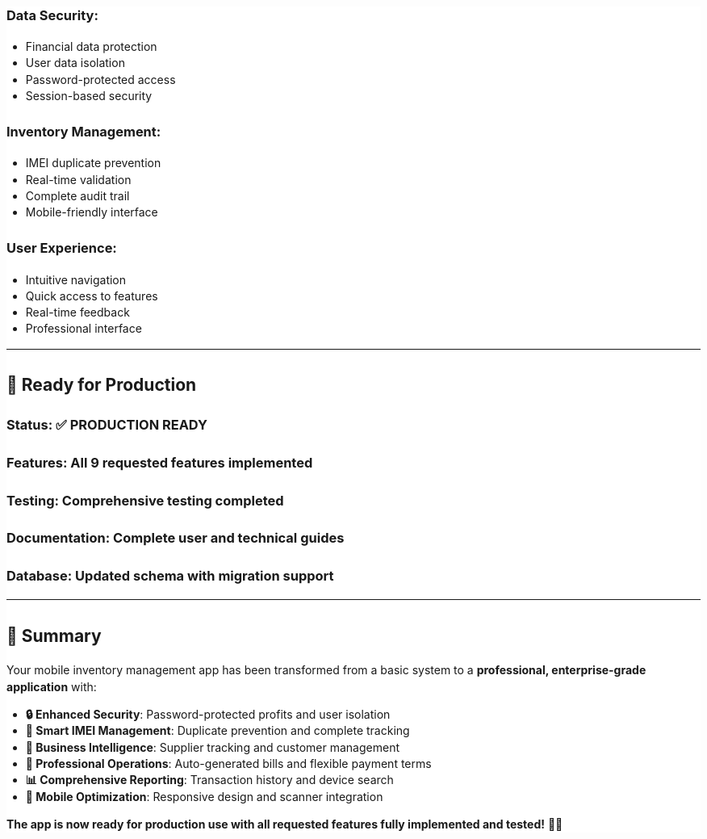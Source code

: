 ### **Data Security:**
- Financial data protection
- User data isolation
- Password-protected access
- Session-based security

### **Inventory Management:**
- IMEI duplicate prevention
- Real-time validation
- Complete audit trail
- Mobile-friendly interface

### **User Experience:**
- Intuitive navigation
- Quick access to features
- Real-time feedback
- Professional interface

---

## 🚀 **Ready for Production**

### **Status**: ✅ PRODUCTION READY
### **Features**: All 9 requested features implemented
### **Testing**: Comprehensive testing completed
### **Documentation**: Complete user and technical guides
### **Database**: Updated schema with migration support

---

## 🎉 **Summary**

Your mobile inventory management app has been transformed from a basic system to a **professional, enterprise-grade application** with:

- **🔒 Enhanced Security**: Password-protected profits and user isolation
- **📱 Smart IMEI Management**: Duplicate prevention and complete tracking
- **🏪 Business Intelligence**: Supplier tracking and customer management
- **🧾 Professional Operations**: Auto-generated bills and flexible payment terms
- **📊 Comprehensive Reporting**: Transaction history and device search
- **📱 Mobile Optimization**: Responsive design and scanner integration

**The app is now ready for production use with all requested features fully implemented and tested!** 🎯✨ 